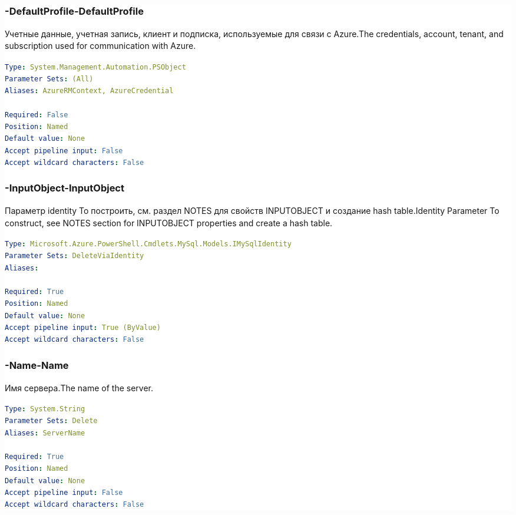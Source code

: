 ### <span data-ttu-id="65e36-117">-DefaultProfile</span><span class="sxs-lookup"><span data-stu-id="65e36-117">-DefaultProfile</span></span>
<span data-ttu-id="65e36-118">Учетные данные, учетная запись, клиент и подписка, используемые для связи с Azure.</span><span class="sxs-lookup"><span data-stu-id="65e36-118">The credentials, account, tenant, and subscription used for communication with Azure.</span></span>

```yaml
Type: System.Management.Automation.PSObject
Parameter Sets: (All)
Aliases: AzureRMContext, AzureCredential

Required: False
Position: Named
Default value: None
Accept pipeline input: False
Accept wildcard characters: False
```

### <span data-ttu-id="65e36-119">-InputObject</span><span class="sxs-lookup"><span data-stu-id="65e36-119">-InputObject</span></span>
<span data-ttu-id="65e36-120">Параметр identity To построить, см. раздел NOTES для свойств INPUTOBJECT и создание hash table.</span><span class="sxs-lookup"><span data-stu-id="65e36-120">Identity Parameter To construct, see NOTES section for INPUTOBJECT properties and create a hash table.</span></span>

```yaml
Type: Microsoft.Azure.PowerShell.Cmdlets.MySql.Models.IMySqlIdentity
Parameter Sets: DeleteViaIdentity
Aliases:

Required: True
Position: Named
Default value: None
Accept pipeline input: True (ByValue)
Accept wildcard characters: False
```

### <span data-ttu-id="65e36-121">-Name</span><span class="sxs-lookup"><span data-stu-id="65e36-121">-Name</span></span>
<span data-ttu-id="65e36-122">Имя сервера.</span><span class="sxs-lookup"><span data-stu-id="65e36-122">The name of the server.</span></span>

```yaml
Type: System.String
Parameter Sets: Delete
Aliases: ServerName

Required: True
Position: Named
Default value: None
Accept pipeline input: False
Accept wildcard characters: False
```
